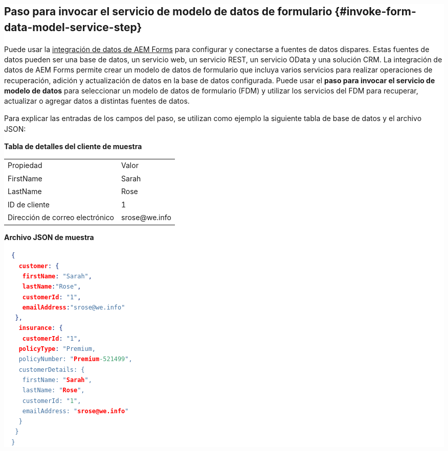 ## Paso para invocar el servicio de modelo de datos de formulario {#invoke-form-data-model-service-step}

Puede usar la [integración de datos de AEM Forms](../../forms/using/data-integration.md) para configurar y conectarse a fuentes de datos dispares. Estas fuentes de datos pueden ser una base de datos, un servicio web, un servicio REST, un servicio OData y una solución CRM. La integración de datos de AEM Forms permite crear un modelo de datos de formulario que incluya varios servicios para realizar operaciones de recuperación, adición y actualización de datos en la base de datos configurada. Puede usar el **paso para invocar el servicio de modelo de datos** para seleccionar un modelo de datos de formulario (FDM) y utilizar los servicios del FDM para recuperar, actualizar o agregar datos a distintas fuentes de datos.

Para explicar las entradas de los campos del paso, se utilizan como ejemplo la siguiente tabla de base de datos y el archivo JSON:

**Tabla de detalles del cliente de muestra**

<table>
 <tbody> 
  <tr> 
   <td>Propiedad</td> 
   <td>Valor<br /> </td> 
  </tr> 
  <tr> 
   <td>FirstName<br /> </td> 
   <td>Sarah<br /> </td> 
  </tr> 
  <tr> 
   <td>LastName</td> 
   <td>Rose</td> 
  </tr> 
  <tr> 
   <td>ID de cliente</td> 
   <td>1</td> 
  </tr> 
  <tr> 
   <td>Dirección de correo electrónico<br /> </td> 
   <td>srose@we.info</td> 
  </tr> 
 </tbody> 
</table>

**Archivo JSON de muestra**

```json
  { 
    customer: { 
     firstName: "Sarah", 
     lastName:"Rose", 
     customerId: "1", 
     emailAddress:"srose@we.info" 
   }, 
    insurance: {
     customerId: "1", 
    policyType: "Premium,
    policyNumber: "Premium-521499",
    customerDetails: { 
     firstName: "Sarah",
     lastName: "Rose",
     customerId: "1",
     emailAddress: "srose@we.info" 
    }
   }
  }
```
